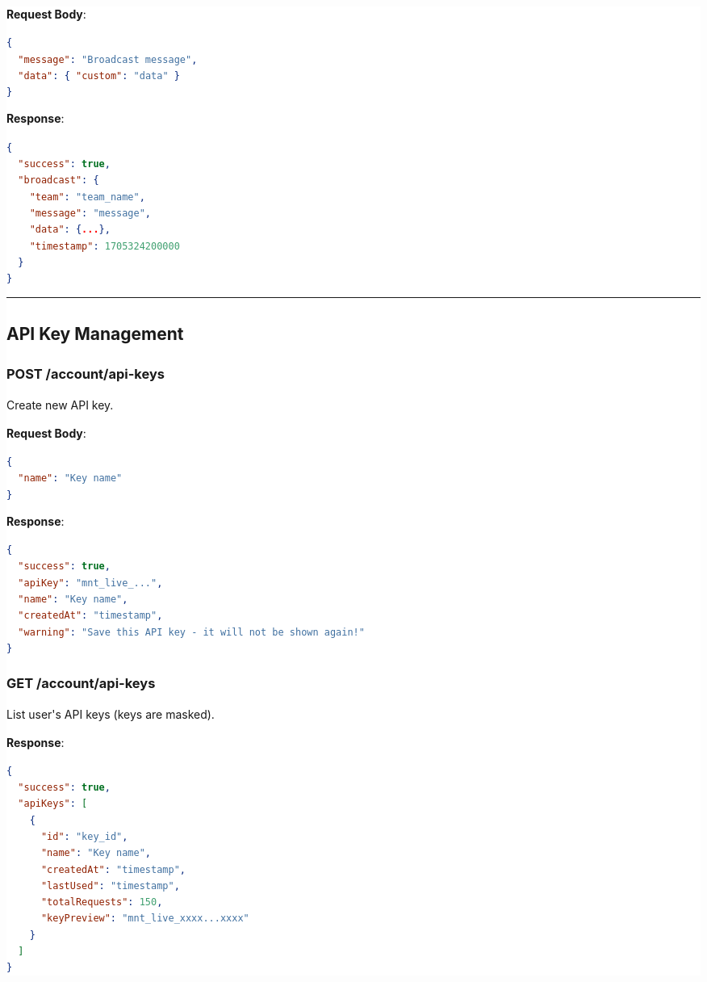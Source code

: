 **Request Body**:
```json
{
  "message": "Broadcast message",
  "data": { "custom": "data" }
}
```

**Response**:
```json
{
  "success": true,
  "broadcast": {
    "team": "team_name",
    "message": "message",
    "data": {...},
    "timestamp": 1705324200000
  }
}
```

---

## API Key Management

### POST /account/api-keys
Create new API key.

**Request Body**:
```json
{
  "name": "Key name"
}
```

**Response**:
```json
{
  "success": true,
  "apiKey": "mnt_live_...",
  "name": "Key name", 
  "createdAt": "timestamp",
  "warning": "Save this API key - it will not be shown again!"
}
```

### GET /account/api-keys
List user's API keys (keys are masked).

**Response**:
```json
{
  "success": true,
  "apiKeys": [
    {
      "id": "key_id",
      "name": "Key name",
      "createdAt": "timestamp",
      "lastUsed": "timestamp", 
      "totalRequests": 150,
      "keyPreview": "mnt_live_xxxx...xxxx"
    }
  ]
}
```
